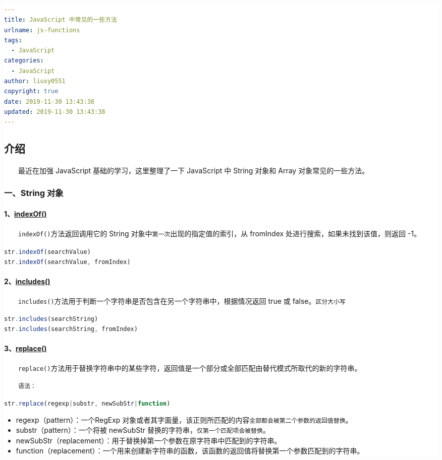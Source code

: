 ```yaml
---
title: JavaScript 中常见的一些方法
urlname: js-functions
tags:
  - JavaScript
categories:
  - JavaScript
author: liuxy0551
copyright: true
date: 2019-11-30 13:43:38
updated: 2019-11-30 13:43:38
---
```


## 介绍

　　最近在加强 JavaScript 基础的学习，这里整理了一下 JavaScript 中 String 对象和 Array 对象常见的一些方法。



### 一、String 对象

#### 1、[indexOf()](https://developer.mozilla.org/zh-CN/docs/Web/JavaScript/Reference/Global_Objects/String/indexOf)

　　`indexOf()`方法返回调用它的 String 对象中`第一次`出现的指定值的索引，从 fromIndex 处进行搜索，如果未找到该值，则返回 -1。

``` javascript
str.indexOf(searchValue)
str.indexOf(searchValue, fromIndex)
```

#### 2、[includes()](https://developer.mozilla.org/zh-CN/docs/Web/JavaScript/Reference/Global_Objects/String/includes)

　　`includes()`方法用于判断一个字符串是否包含在另一个字符串中，根据情况返回 true 或 false。`区分大小写`

``` javascript
str.includes(searchString)
str.includes(searchString, fromIndex)
```

#### 3、[replace()](https://developer.mozilla.org/zh-CN/docs/Web/JavaScript/Reference/Global_Objects/String/replace)

　　`replace()`方法用于替换字符串中的某些字符，返回值是一个部分或全部匹配由替代模式所取代的新的字符串。

　　`语法：`
``` javascript
str.replace(regexp|substr, newSubStr|function)
```
- regexp（pattern）：一个RegExp 对象或者其字面量，该正则所匹配的内容`全部都会被第二个参数的返回值替换`。
- substr（pattern）：一个将被 newSubStr 替换的字符串，`仅第一个匹配项会被替换`。
- newSubStr（replacement）：用于替换掉第一个参数在原字符串中匹配到的字符串。
- function（replacement）：一个用来创建新字符串的函数，该函数的返回值将替换第一个参数匹配到的字符串。
